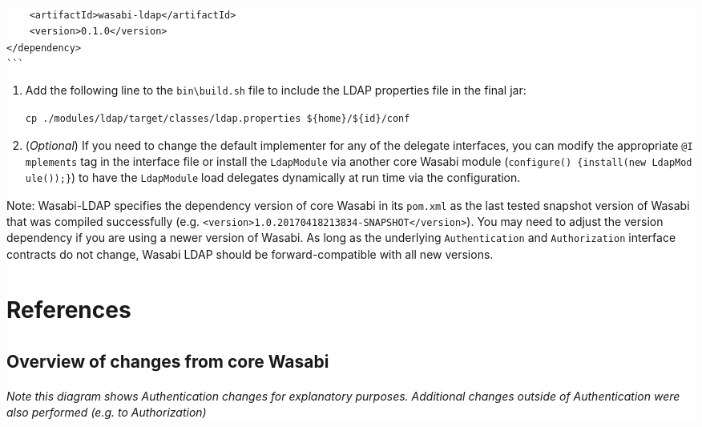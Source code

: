 	    <artifactId>wasabi-ldap</artifactId>
	    <version>0.1.0</version>
	</dependency>
	```
1. Add the following line to the `bin\build.sh` file to include the LDAP properties file in the final jar:
	```
	cp ./modules/ldap/target/classes/ldap.properties ${home}/${id}/conf
	```
1. (*Optional*) If you need to change the default implementer for any of the delegate interfaces, you can modify the appropriate `@Implements` tag in the interface file or install the `LdapModule` via another core Wasabi module (`configure() {install(new LdapModule());}`) to have the `LdapModule` load delegates dynamically at run time via the configuration.

Note: Wasabi-LDAP specifies the dependency version of core Wasabi in its `pom.xml` as the last tested snapshot version of Wasabi that was compiled successfully (e.g. `<version>1.0.20170418213834-SNAPSHOT</version>`). You may need to adjust the version dependency if you are using a newer version of Wasabi. As long as the underlying `Authentication` and `Authorization` interface contracts do not change, Wasabi LDAP should be forward-compatible with all new versions.

# References
## Overview of changes from core Wasabi
*Note this diagram shows Authentication changes for explanatory purposes. Additional changes outside of Authentication were also performed (e.g. to Authorization)*